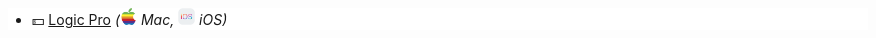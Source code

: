 - 💵 [Logic Pro](https://www.apple.com/logic-pro) *(<img src="resources/icons/apple.png" alt="img" width="17"/> Mac, <img src="resources/icons/ios.png" alt="img" width="17"/> iOS)*